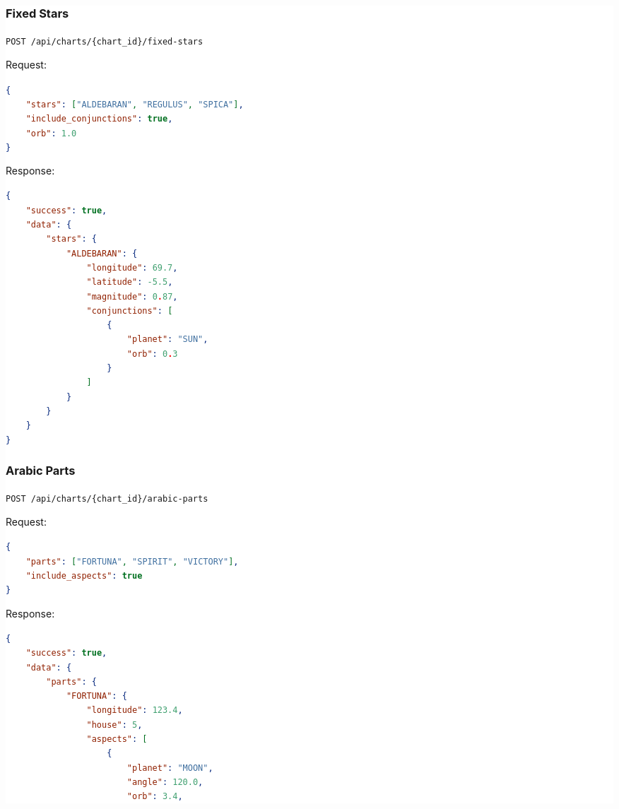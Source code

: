### Fixed Stars

```http
POST /api/charts/{chart_id}/fixed-stars
```

Request:

```json
{
    "stars": ["ALDEBARAN", "REGULUS", "SPICA"],
    "include_conjunctions": true,
    "orb": 1.0
}
```

Response:

```json
{
    "success": true,
    "data": {
        "stars": {
            "ALDEBARAN": {
                "longitude": 69.7,
                "latitude": -5.5,
                "magnitude": 0.87,
                "conjunctions": [
                    {
                        "planet": "SUN",
                        "orb": 0.3
                    }
                ]
            }
        }
    }
}
```

### Arabic Parts

```http
POST /api/charts/{chart_id}/arabic-parts
```

Request:

```json
{
    "parts": ["FORTUNA", "SPIRIT", "VICTORY"],
    "include_aspects": true
}
```

Response:

```json
{
    "success": true,
    "data": {
        "parts": {
            "FORTUNA": {
                "longitude": 123.4,
                "house": 5,
                "aspects": [
                    {
                        "planet": "MOON",
                        "angle": 120.0,
                        "orb": 3.4,
```